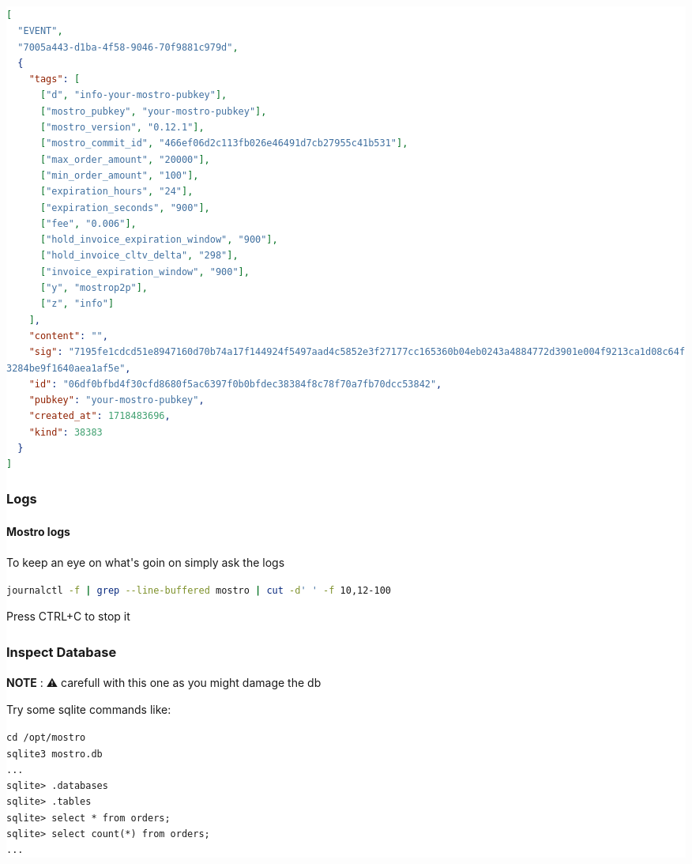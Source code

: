```json
[
  "EVENT",
  "7005a443-d1ba-4f58-9046-70f9881c979d",
  {
    "tags": [
      ["d", "info-your-mostro-pubkey"],
      ["mostro_pubkey", "your-mostro-pubkey"],
      ["mostro_version", "0.12.1"],
      ["mostro_commit_id", "466ef06d2c113fb026e46491d7cb27955c41b531"],
      ["max_order_amount", "20000"],
      ["min_order_amount", "100"],
      ["expiration_hours", "24"],
      ["expiration_seconds", "900"],
      ["fee", "0.006"],
      ["hold_invoice_expiration_window", "900"],
      ["hold_invoice_cltv_delta", "298"],
      ["invoice_expiration_window", "900"],
      ["y", "mostrop2p"],
      ["z", "info"]
    ],
    "content": "",
    "sig": "7195fe1cdcd51e8947160d70b74a17f144924f5497aad4c5852e3f27177cc165360b04eb0243a4884772d3901e004f9213ca1d08c64f3284be9f1640aea1af5e",
    "id": "06df0bfbd4f30cfd8680f5ac6397f0b0bfdec38384f8c78f70a7fb70dcc53842",
    "pubkey": "your-mostro-pubkey",
    "created_at": 1718483696,
    "kind": 38383
  }
]
```

### Logs

#### Mostro logs

To keep an eye on what's goin on simply ask the logs

```bash
journalctl -f | grep --line-buffered mostro | cut -d' ' -f 10,12-100
```

Press CTRL+C to stop it

### Inspect Database

**NOTE** : ⚠️ carefull with this one as you might damage the db

Try some sqlite commands like:

    cd /opt/mostro
    sqlite3 mostro.db
    ...
    sqlite> .databases
    sqlite> .tables
    sqlite> select * from orders;
    sqlite> select count(*) from orders;
    ...
